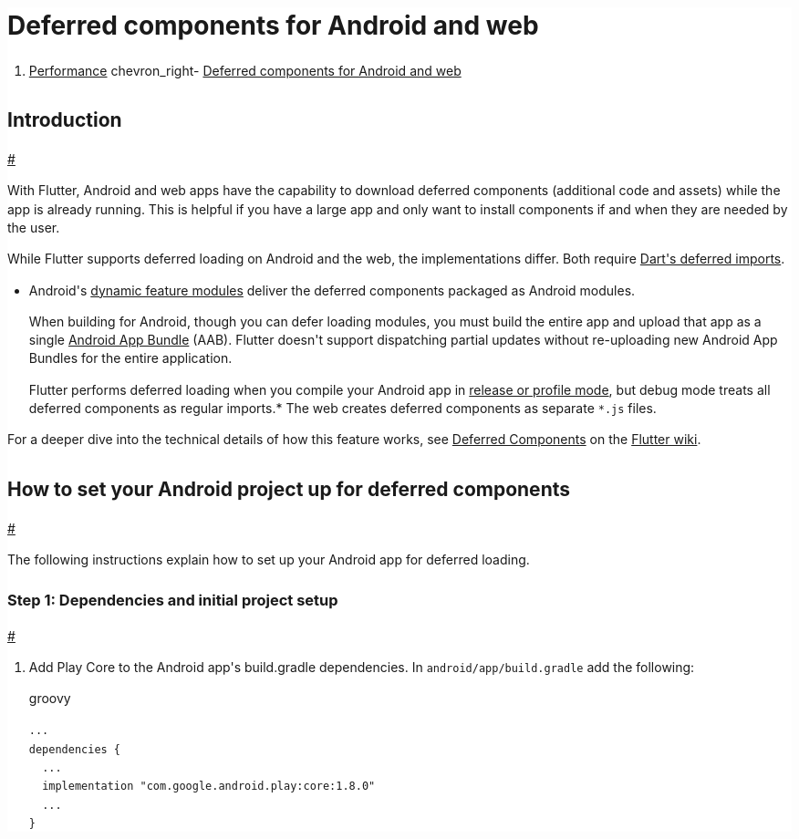 Deferred components for Android and web
=======================================

1. [Performance](/perf) chevron\_right- [Deferred components for Android and web](/perf/deferred-components)

Introduction
------------

[#](#introduction)

With Flutter, Android and web apps have the capability to download deferred components (additional code and assets) while the app is already running. This is helpful if you have a large app and only want to install components if and when they are needed by the user.

While Flutter supports deferred loading on Android and the web, the implementations differ. Both require [Dart's deferred imports](https://dart.dev/language/libraries#lazily-loading-a-library).

* Android's [dynamic feature modules](https://developer.android.com/guide/playcore/feature-delivery) deliver the deferred components packaged as Android modules.

  When building for Android, though you can defer loading modules, you must build the entire app and upload that app as a single [Android App Bundle](https://developer.android.com/guide/app-bundle) (AAB). Flutter doesn't support dispatching partial updates without re-uploading new Android App Bundles for the entire application.

  Flutter performs deferred loading when you compile your Android app in [release or profile mode](/testing/build-modes), but debug mode treats all deferred components as regular imports.* The web creates deferred components as separate `*.js` files.

For a deeper dive into the technical details of how this feature works, see [Deferred Components](https://github.com/flutter/flutter/wiki/Deferred-Components) on the [Flutter wiki](https://github.com/flutter/flutter/tree/main/docs).

How to set your Android project up for deferred components
----------------------------------------------------------

[#](#how-to-set-your-android-project-up-for-deferred-components)

The following instructions explain how to set up your Android app for deferred loading.

### Step 1: Dependencies and initial project setup

[#](#step-1-dependencies-and-initial-project-setup)

1. Add Play Core to the Android app's build.gradle dependencies. In `android/app/build.gradle` add the following:

   groovy

   ```
   ...
   dependencies {
     ...
     implementation "com.google.android.play:core:1.8.0"
     ...
   }
   ```

